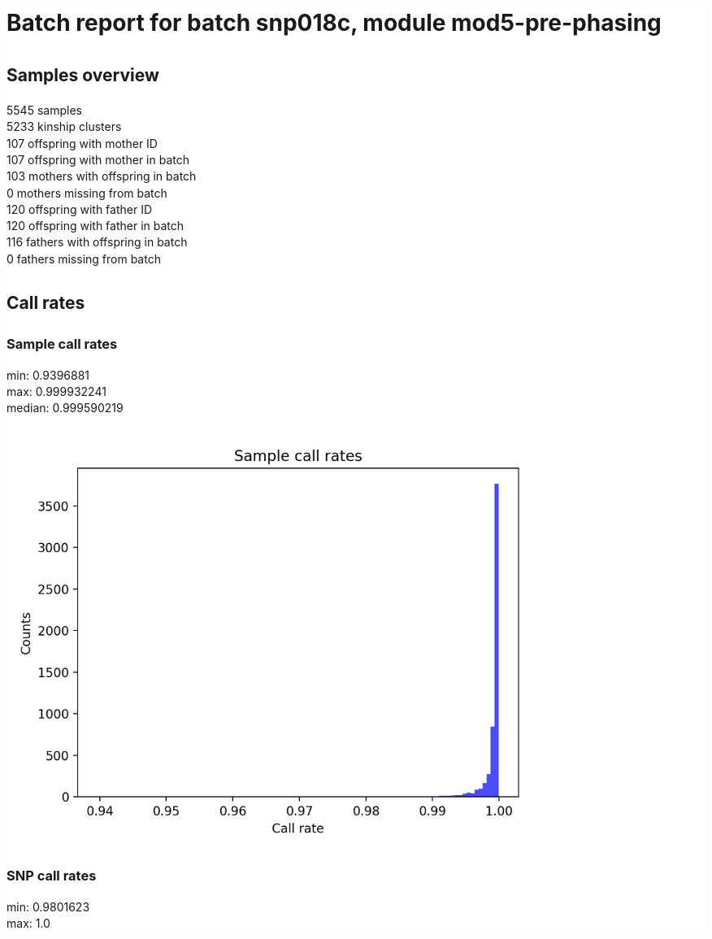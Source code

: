 # Batch report for batch snp018c, module mod5-pre-phasing
## Samples overview
5545 samples
<br>5233 kinship clusters
<br>107 offspring with mother ID
<br>107 offspring with mother in batch
<br>103 mothers with offspring in batch
<br>0 mothers missing from batch
<br>120 offspring with father ID
<br>120 offspring with father in batch
<br>116 fathers with offspring in batch
<br>0 fathers missing from batch
## Call rates
### Sample call rates
min: 0.9396881
<br>max: 0.999932241
<br>median: 0.999590219<br><img src='Sample_call_rates_histogram.png' width='700'/>
### SNP call rates
min: 0.9801623
<br>max: 1.0